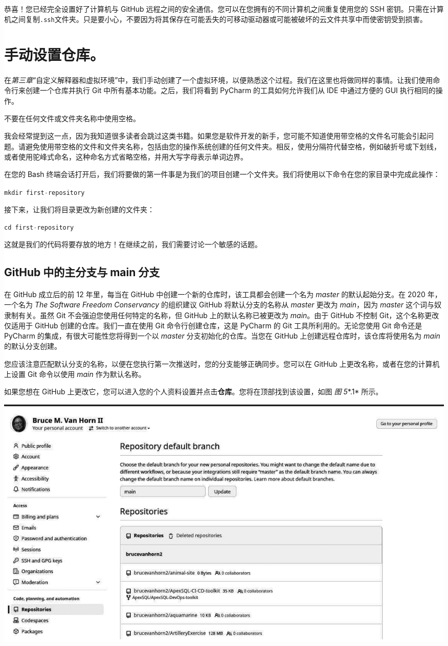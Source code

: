恭喜！您已经完全设置好了计算机与 GitHub 远程之间的安全通信。您可以在您拥有的不同计算机之间重复使用您的 SSH 密钥。只需在计算机之间复制`.ssh`文件夹。只是要小心，不要因为将其保存在可能丢失的可移动驱动器或可能被破坏的云文件共享中而使密钥受到损害。

# 手动设置仓库。

在*第三章*“自定义解释器和虚拟环境”中，我们手动创建了一个虚拟环境，以便熟悉这个过程。我们在这里也将做同样的事情。让我们使用命令行来创建一个仓库并执行 Git 中所有基本功能。之后，我们将看到 PyCharm 的工具如何允许我们从 IDE 中通过方便的 GUI 执行相同的操作。

不要在任何文件或文件夹名称中使用空格。

我会经常提到这一点，因为我知道很多读者会跳过这类书籍。如果您是软件开发的新手，您可能不知道使用带空格的文件名可能会引起问题。请避免使用带空格的文件和文件夹名称，包括由您的操作系统创建的任何文件夹。相反，使用分隔符代替空格，例如破折号或下划线，或者使用驼峰式命名，这种命名方式省略空格，并用大写字母表示单词边界。

在您的 Bash 终端会话打开后，我们将要做的第一件事是为我们的项目创建一个文件夹。我们将使用以下命令在您的家目录中完成此操作：

```py
mkdir first-repository
```

接下来，让我们将目录更改为新创建的文件夹：

```py
cd first-repository
```

这就是我们的代码将要存放的地方！在继续之前，我们需要讨论一个敏感的话题。

## GitHub 中的主分支与 main 分支

在 GitHub 成立后的前 12 年里，每当在 GitHub 中创建一个新的仓库时，该工具都会创建一个名为 *master* 的默认起始分支。在 2020 年，一个名为 *The Software Freedom Conservancy* 的组织建议 GitHub 将默认分支的名称从 *master* 更改为 *main*，因为 *master* 这个词与奴隶制有关。虽然 Git 不会强迫您使用任何特定的名称，但 GitHub 上的默认名称已被更改为 *main*。由于 GitHub 不控制 Git，这个名称更改仅适用于 GitHub 创建的仓库。我们一直在使用 Git 命令行创建仓库，这是 PyCharm 的 Git 工具所利用的。无论您使用 Git 命令还是 PyCharm 的集成，有很大可能性您将得到一个以 *master* 分支初始化的仓库。当您在 GitHub 上创建远程仓库时，该仓库将使用名为 *main* 的默认分支创建。

您应该注意匹配默认分支的名称，以便在您执行第一次推送时，您的分支能够正确同步。您可以在 GitHub 上更改名称，或者在您的计算机上设置 Git 命令以使用 *main* 作为默认名称。

如果您想在 GitHub 上更改它，您可以进入您的个人资料设置并点击**仓库**。您将在顶部找到该设置，如图 *图 5**.1* 所示。

![图 5.1：您可以将 GitHub 仓库的默认名称设置为与您计算机上的默认名称匹配](img/B19644_05_01.jpg)
